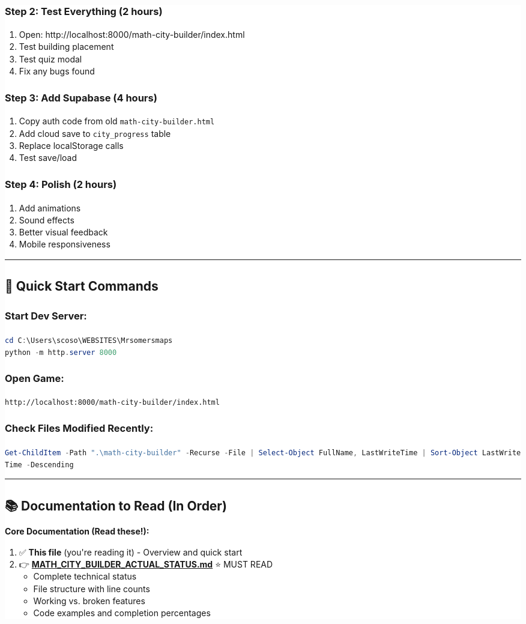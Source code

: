 ### Step 2: Test Everything (2 hours)
1. Open: http://localhost:8000/math-city-builder/index.html
2. Test building placement
3. Test quiz modal
4. Fix any bugs found

### Step 3: Add Supabase (4 hours)
1. Copy auth code from old `math-city-builder.html`
2. Add cloud save to `city_progress` table
3. Replace localStorage calls
4. Test save/load

### Step 4: Polish (2 hours)
1. Add animations
2. Sound effects
3. Better visual feedback
4. Mobile responsiveness

---

## 🚀 Quick Start Commands

### Start Dev Server:
```powershell
cd C:\Users\scoso\WEBSITES\Mrsomersmaps
python -m http.server 8000
```

### Open Game:
```
http://localhost:8000/math-city-builder/index.html
```

### Check Files Modified Recently:
```powershell
Get-ChildItem -Path ".\math-city-builder" -Recurse -File | Select-Object FullName, LastWriteTime | Sort-Object LastWriteTime -Descending
```

---

## 📚 Documentation to Read (In Order)

**Core Documentation (Read these!):**

1. ✅ **This file** (you're reading it) - Overview and quick start
2. 👉 **[MATH_CITY_BUILDER_ACTUAL_STATUS.md](./MATH_CITY_BUILDER_ACTUAL_STATUS.md)** ⭐ MUST READ
   - Complete technical status
   - File structure with line counts
   - Working vs. broken features
   - Code examples and completion percentages
   